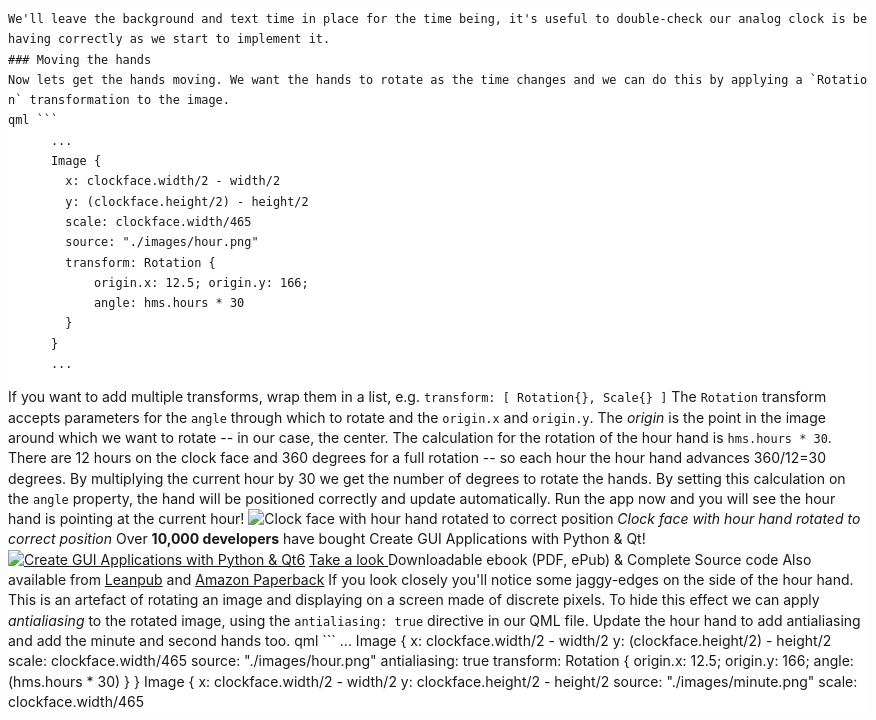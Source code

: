 ```
We'll leave the background and text time in place for the time being, it's useful to double-check our analog clock is behaving correctly as we start to implement it.
### Moving the hands
Now lets get the hands moving. We want the hands to rotate as the time changes and we can do this by applying a `Rotation` transformation to the image.
qml ```
      ...
      Image {
        x: clockface.width/2 - width/2
        y: (clockface.height/2) - height/2
        scale: clockface.width/465
        source: "./images/hour.png"
        transform: Rotation {
            origin.x: 12.5; origin.y: 166;
            angle: hms.hours * 30
        }
      }
      ...

```

If you want to add multiple transforms, wrap them in a list, e.g. `transform: [ Rotation{}, Scale{} ]`
The `Rotation` transform accepts parameters for the `angle` through which to rotate and the `origin.x` and `origin.y`. The _origin_ is the point in the image around which we want to rotate -- in our case, the center.
The calculation for the rotation of the hour hand is `hms.hours * 30`. There are 12 hours on the clock face and 360 degrees for a full rotation -- so each hour the hour hand advances 360/12=30 degrees. By multiplying the current hour by 30 we get the number of degrees to rotate the hands. By setting this calculation on the `angle` property, the hand will be positioned correctly and update automatically.
Run the app now and you will see the hour hand is pointing at the current hour!
![Clock face with hour hand rotated to correct position](https://www.pythonguis.com/static/tutorials/qt/qml-animations-python/clockface-hour-transform-only.png) _Clock face with hour hand rotated to correct position_
Over **10,000 developers** have bought Create GUI Applications with Python & Qt!
[![Create GUI Applications with Python & Qt6](https://www.pythonguis.com/static/theme/images/products/pyside6-book.png)](https://www.pythonguis.com/pyside6-book/)
[Take a look ](https://www.pythonguis.com/pyside6-book/)
Downloadable ebook (PDF, ePub) & Complete Source code
Also available from [Leanpub](https://www.leanpub.com/pyside6-book/) and [Amazon Paperback](https://www.amazon.com/dp/B0B1JL1CH9/)
If you look closely you'll notice some jaggy-edges on the side of the hour hand. This is an artefact of rotating an image and displaying on a screen made of discrete pixels. To hide this effect we can apply _antialiasing_ to the rotated image, using the `antialiasing: true` directive in our QML file.
Update the hour hand to add antialiasing and add the minute and second hands too.
qml ```
      ...
      Image {
        x: clockface.width/2 - width/2
        y: (clockface.height/2) - height/2
        scale: clockface.width/465
        source: "./images/hour.png"
        antialiasing: true
        transform: Rotation {
          origin.x: 12.5; origin.y: 166;
          angle: (hms.hours * 30)
        }
      }
      Image {
        x: clockface.width/2 - width/2
        y: clockface.height/2 - height/2
        source: "./images/minute.png"
        scale: clockface.width/465